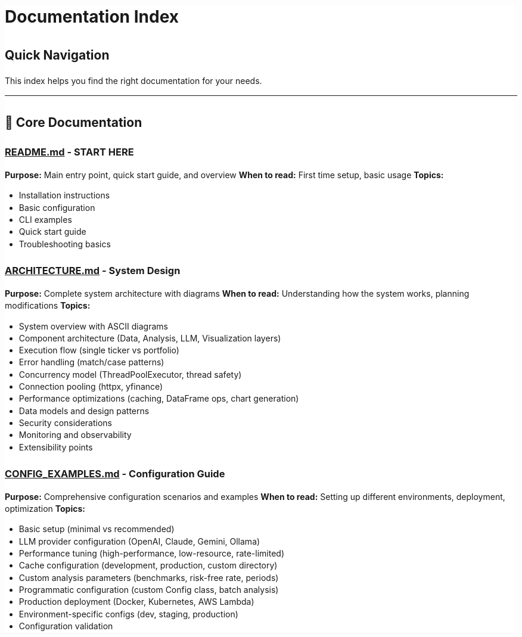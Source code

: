 # Documentation Index

## Quick Navigation

This index helps you find the right documentation for your needs.

---

## 📖 Core Documentation

### [README.md](../README.md) - **START HERE**
**Purpose:** Main entry point, quick start guide, and overview
**When to read:** First time setup, basic usage
**Topics:**
- Installation instructions
- Basic configuration
- CLI examples
- Quick start guide
- Troubleshooting basics

### [ARCHITECTURE.md](ARCHITECTURE.md) - **System Design**
**Purpose:** Complete system architecture with diagrams
**When to read:** Understanding how the system works, planning modifications
**Topics:**
- System overview with ASCII diagrams
- Component architecture (Data, Analysis, LLM, Visualization layers)
- Execution flow (single ticker vs portfolio)
- Error handling (match/case patterns)
- Concurrency model (ThreadPoolExecutor, thread safety)
- Connection pooling (httpx, yfinance)
- Performance optimizations (caching, DataFrame ops, chart generation)
- Data models and design patterns
- Security considerations
- Monitoring and observability
- Extensibility points

### [CONFIG_EXAMPLES.md](CONFIG_EXAMPLES.md) - **Configuration Guide**
**Purpose:** Comprehensive configuration scenarios and examples
**When to read:** Setting up different environments, deployment, optimization
**Topics:**
- Basic setup (minimal vs recommended)
- LLM provider configuration (OpenAI, Claude, Gemini, Ollama)
- Performance tuning (high-performance, low-resource, rate-limited)
- Cache configuration (development, production, custom directory)
- Custom analysis parameters (benchmarks, risk-free rate, periods)
- Programmatic configuration (custom Config class, batch analysis)
- Production deployment (Docker, Kubernetes, AWS Lambda)
- Environment-specific configs (dev, staging, production)
- Configuration validation
